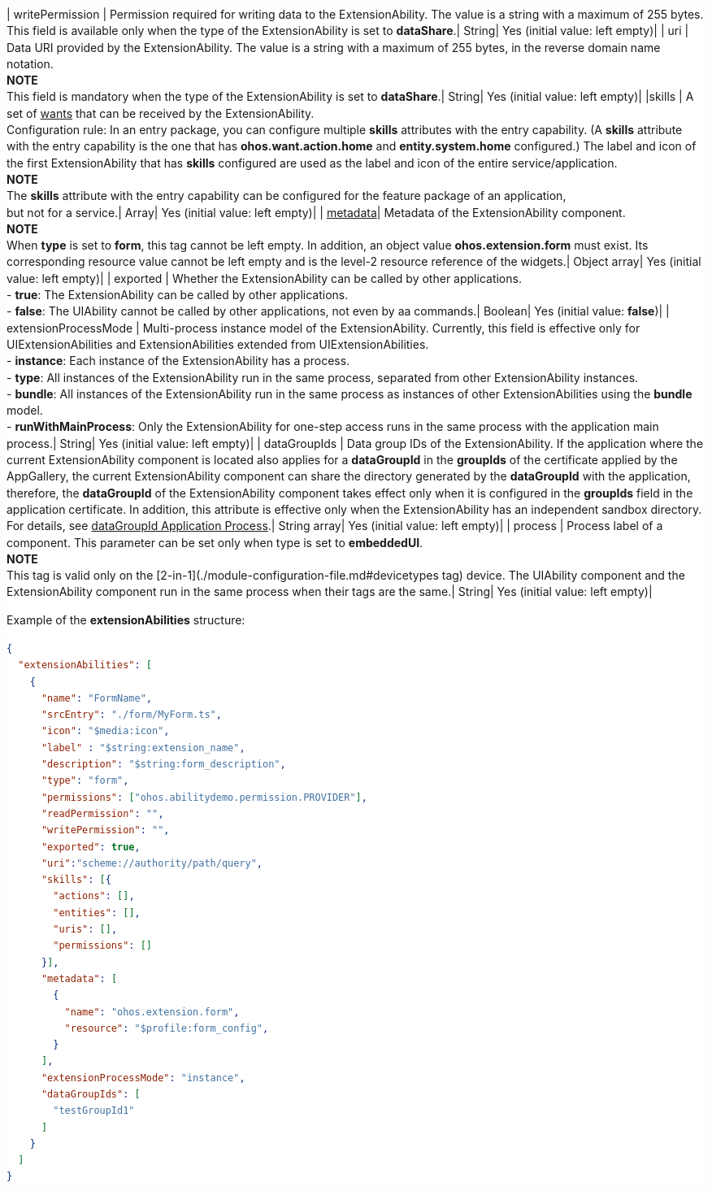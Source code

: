 | writePermission | Permission required for writing data to the ExtensionAbility. The value is a string with a maximum of 255 bytes. This field is available only when the type of the ExtensionAbility is set to **dataShare**.| String| Yes (initial value: left empty)|
| uri | Data URI provided by the ExtensionAbility. The value is a string with a maximum of 255 bytes, in the reverse domain name notation.<br>**NOTE**<br>This field is mandatory when the type of the ExtensionAbility is set to **dataShare**.| String| Yes (initial value: left empty)|
|skills | A set of [wants](../application-models/want-overview.md) that can be received by the ExtensionAbility.<br>Configuration rule: In an entry package, you can configure multiple **skills** attributes with the entry capability. (A **skills** attribute with the entry capability is the one that has **ohos.want.action.home** and **entity.system.home** configured.) The label and icon of the first ExtensionAbility that has **skills** configured are used as the label and icon of the entire service/application.<br>**NOTE**<br>The **skills** attribute with the entry capability can be configured for the feature package of an application,<br>but not for a service.| Array| Yes (initial value: left empty)|
| [metadata](#metadata)| Metadata of the ExtensionAbility component.<br>**NOTE**<br>When **type** is set to **form**, this tag cannot be left empty. In addition, an object value **ohos.extension.form** must exist. Its corresponding resource value cannot be left empty and is the level-2 resource reference of the widgets.| Object array| Yes (initial value: left empty)|
| exported | Whether the ExtensionAbility can be called by other applications.<br>- **true**: The ExtensionAbility can be called by other applications.<br>- **false**: The UIAbility cannot be called by other applications, not even by aa commands.| Boolean| Yes (initial value: **false**)|
| extensionProcessMode | Multi-process instance model of the ExtensionAbility. Currently, this field is effective only for UIExtensionAbilities and ExtensionAbilities extended from UIExtensionAbilities.<br>- **instance**: Each instance of the ExtensionAbility has a process.<br>- **type**: All instances of the ExtensionAbility run in the same process, separated from other ExtensionAbility instances.<br>- **bundle**: All instances of the ExtensionAbility run in the same process as instances of other ExtensionAbilities using the **bundle** model.<br>- **runWithMainProcess**: Only the ExtensionAbility for one-step access runs in the same process with the application main process.| String| Yes (initial value: left empty)|
| dataGroupIds | Data group IDs of the ExtensionAbility. If the application where the current ExtensionAbility component is located also applies for a **dataGroupId** in the **groupIds** of the certificate applied by the AppGallery, the current ExtensionAbility component can share the directory generated by the **dataGroupId** with the application, therefore, the **dataGroupId** of the ExtensionAbility component takes effect only when it is configured in the **groupIds** field in the application certificate. In addition, this attribute is effective only when the ExtensionAbility has an independent sandbox directory. For details, see [dataGroupId Application Process](https://developer.huawei.com/consumer/en/doc/harmonyos-guides/ime-kit-security#section4219152220459).| String array| Yes (initial value: left empty)|
| process | Process label of a component. This parameter can be set only when type is set to **embeddedUI**.<br>**NOTE**<br>This tag is valid only on the [2-in-1](./module-configuration-file.md#devicetypes tag) device. The UIAbility component and the ExtensionAbility component run in the same process when their tags are the same.| String| Yes (initial value: left empty)|

Example of the **extensionAbilities** structure:


```json
{
  "extensionAbilities": [
    {
      "name": "FormName",
      "srcEntry": "./form/MyForm.ts",
      "icon": "$media:icon",
      "label" : "$string:extension_name",
      "description": "$string:form_description",
      "type": "form",
      "permissions": ["ohos.abilitydemo.permission.PROVIDER"],
      "readPermission": "",
      "writePermission": "",
      "exported": true,
      "uri":"scheme://authority/path/query",
      "skills": [{
        "actions": [],
        "entities": [],
        "uris": [],
        "permissions": []
      }],
      "metadata": [
        {
          "name": "ohos.extension.form",
          "resource": "$profile:form_config",
        }
      ],
      "extensionProcessMode": "instance",
      "dataGroupIds": [
        "testGroupId1"
      ]
    }
  ]
}
```
